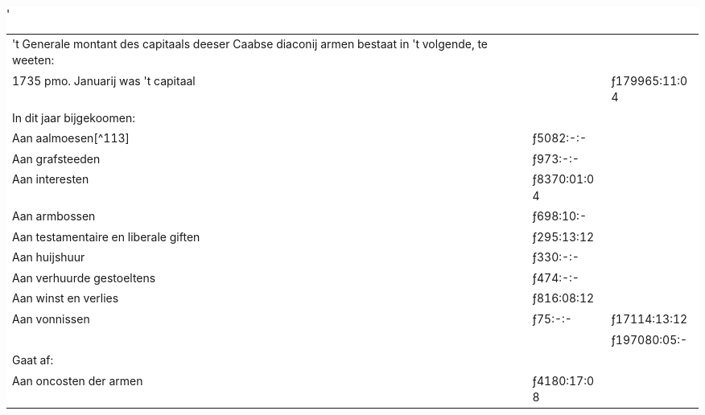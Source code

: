 '<table>
  <tbody>
    <tr>
      <td>'t Generale montant des capitaals deeser Caabse diaconij armen bestaat in 't volgende, te weeten:</td>
    </tr>
    <tr>
      <td>1735 pmo. Januarij was 't capitaal</td>
      <td>&nbsp;</td>
      <td>ƒ179965:11:04</td>
    </tr>
    <tr>
      <td>In dit jaar bijgekoomen:</td>
    </tr>
    <tr>
      <td>Aan aalmoesen[^113]</td>
      <td>ƒ5082:-:-</td>
    </tr>
    <tr>
      <td>Aan grafsteeden</td>
      <td>ƒ973:-:-</td>
    </tr>
    <tr>
      <td>Aan interesten</td>
      <td>ƒ8370:01:04</td>
    </tr>
    <tr>
      <td>Aan armbossen</td>
      <td>ƒ698:10:-</td>
    </tr>
    <tr>
      <td>Aan testamentaire en liberale giften</td>
      <td>ƒ295:13:12</td>
    </tr>
    <tr>
      <td>Aan huijshuur</td>
      <td>ƒ330:-:-</td>
    </tr>
    <tr>
      <td>Aan verhuurde gestoeltens</td>
      <td>ƒ474:-:-</td>
    </tr>
    <tr>
      <td>Aan winst en verlies</td>
      <td>ƒ816:08:12</td>
    </tr>
    <tr>
      <td>Aan vonnissen</td>
      <td>ƒ75:-:-</td>
      <td>ƒ17114:13:12</td>
    </tr>
    <tr>
      <td>&nbsp;</td>
      <td>&nbsp;</td>
      <td>ƒ197080:05:-</td>
    </tr>
    <tr>
      <td>Gaat af:</td>
    </tr>
    <tr>
      <td>Aan oncosten der armen</td>
      <td>ƒ4180:17:08</td>
    </tr>
    <tr>

[^1]: Kyk C. 292*Memoriën en Rapporten*, 13.9.1735, p. 469.
[^2]: Abraham Nicolaas Kina (1710-1.2.1746) was die seun van Elias Kina en Barbara de Savoye. Hy is ongetroud oorlede.
[^3]: Joachim Nikolaus von Dessin (1704-18.9.1761) van Rostok was die seun van Christian Adolf von Dessin en Margaretha Elisabeth von Hönemörder. Op 13-jarige ouderdom het hy tot die hofhouding van markgraaf Albrecht Friedrich van Brandenburg toegetree en sy skoolopleiding aan die Koninklike Joachim Gimnasium in <span style="border-bottom: 2px dotted #FF0000;">Berlyn</span> ontvang. Na sy vader se dood het hy in 1721 na <span style="border-bottom: 2px dotted #FF0000;">Rostok</span> teruggekeer en in 1726 by die V.O.C. in diens getree. Die volgende jaar het hy as soldaat in <span style="border-bottom: 2px dotted #FF0000;">Tafelbaai</span> aangekom en twee jaar later is hy as assistent op die sekretarie van die Raad van Justisie aangestel. Nadat hy op 21.6.1735 tot die rang van boekhouer bevorder is, is hy in 1737 as sekretaris van die weeskamer aangestel In 1743 is hy tot onderkoopman bevorder, maar in 1757 het hy weens swak gesondheid uit die Kompanjiesdiens getree. Von Dessin is op 10.12.1730 met Christina Ehlers (1703-1752) getroud. Hy het sy vrou sowel as hulle enigste kind, Barbara Theresia, oorlewe. Kyk verder W. J. de Kock (ed.):*Dictionary of South African Biography I*, pp. 851-853.
[^4]: David D'Ailly (1705-1769) van Amsterdam was die seun van Jean D'Ailly en Johanna de Potter. Hy het in 1713 sonder 'n vaste betrekking na die Kaap gekom en is in 1717 as adelbors in diens geneem. In 1721 is hy bevorder tot assistent en daarna tot boekhouer (8.3.1730), onderkoopman (1738) en koopman (1763). Hy is op 12.11.1730 met Elizabeth Kina getroud.
[^5]: Kyk C. 237*Requesten en Nominatiën*, 1735-1736, ongedateer, pp. 135-139.
[^6]: Ernst Christiaan Ehlers (1701-1.7.1770) was die seun van Christiaan Ehlers en Barbara de Savoye. Hy was nooit getroud nie.
[^7]: Johannes Frederik Buurman (1695-1744) van Hamburg was die seun van Jacob Friedrich Bierman en Elisabeth Oudenaarts. Hy het in 1715 as soldaat in diens van die V.O.C. na die Kaap gekom. Op 2.2.1723 het hy uit die diens getree en hom as 'n kleremaker in die Kaap gevestig. Hy was twee keer getroud: op 22.7.1725 met Maria du Toit en op 16.8.1733 met Anna du Plessis.
[^8]: Johann Michael Molvanger van Löben het in 1728 as 'n soldaat in diens van die V.O.C. na die Kaap gekom en het in 1735 uit die diens getree en as 'n bakker 'n bestaan gemaak. Hy is op 15.5.1735 met Catharina van As (1695-5.1.1758) getroud. Sy was voor haar huwelik met Molvanger met Johann Sprangel en daarna met Johann Hermann Carstens getroud. Molvanger is in 1740 oorlede.
[^9]: Kyk C. J.2885 Kontrakte, 5.9.1735, p. 182.
[^10]: Kyk C. J.2770 Prokurasies, 30.8.1735, pp. 165-166.
[^11]: In die oorspronklike versoekskrif staan ook*ten platte lande*, maar in die Haagse kopie van die resolusie is dit verbeter na*ten platten lande*.
[^12]: Hugo de Groot ( <span style="border-bottom: 2px dotted #FF0000;">Delft</span> , 10.4.1583- <span style="border-bottom: 2px dotted #FF0000;">Rostock</span> , 28.8.1645) was 'n bekende Nederlandse juris, staatsman, teoloog en filosoof. Hy was die seun van Johan Hugo de Groot en Alida Borren. De Groot is op 2.7.1608 met Maria van Reigersberch getroud. As juris was hy veral bekend as die skrywer van*Inleidinge tot de Hollandsche Rechts-geleerdheid*, een van die mees gesaghebbende geskrifte oor die reg van Holland in die 17de en 18de eeue, en van*De lure Belli ac Pacis*. Kyk verder P. C. Molhuysen en P. J. Blok (reds.):*Nieuw Nederlandsch Biografisch Woordenboek II*. kol. 523-528.
[^13]: Hier word verwys na Hugo de Groot:*Inleidinge tot de Hollandsche Rechts-geleerdheid*, Lib. 1, part II, par. 4. Die betrokke paragraaf lui: " Door gebreck van de wille, als quist-goederen (prodigi), die men opmaeckers ende verdoenders noemt. Maer alzoo dezer ghebreck niet zoo kennelick is als van anderen, zoo moet daer eerst kennisse voorgaen van het Hof ofte eenig ander gerecht; waer op volgt een afkondiging, door de welcke haer 't bewind haerder goederen werd benomen. Werden daeromme de zodanige genoemt hofs ofte stadskinderen, ende blijven onmondig tot dat haer beterschap bekent zijnde, wederom afkondiging daer van geschiede".
[^14]: Mattheus Wesenbeck (25.10.1531-5.6.1586) het te <span style="border-bottom: 2px dotted #FF0000;">Leuven</span> in die regte gestudeer en was daarna professor in die regte te <span style="border-bottom: 2px dotted #FF0000;">Jena</span> en <span style="border-bottom: 2px dotted #FF0000;">Wittenberg</span> . Sy boek*Commentarius in Pandectasjuris civilis et Codicem Justinianeum*is in 1612 gepubliseer. Dit is 'n kommentaar op die Romeinse reg met 'n bespreking van die toepassing daarvan deur die howe van <span style="border-bottom: 2px dotted #FF0000;">Wes-Europa</span> in Wesenbeck se tyd.
[^15]: *Pandectae of Digesta*is die naam van 'n versameling van Romeinse regstekse wat uit die geskrifte van die belangrikste Romeinse juriste uit die tydperk tussen ongeveer 100 v.C. en 250 n.C. saamgestel is. Dit is in 533 n.C. deur keiser Justinianus uitgegee. Die*Pandectae*is ingedeel in 50 boeke (Libri), die boeke in titels, die titels in leges (regsreëls) en die leges weer in paragrawe. So 'n onderdeel word aangedui deur die afkorting f.f. Dit verwys dus na 'n teks van die Romeinse reg wat verskyn in die*Pandectae*, en dan in die reël nog voorsien van kommentaar deur die skrywer van die bepaalde boek.
[^16]: Simon van Leeuwen (20.10.1626-14.1.1682) was assistent-griffier van die Hof van Holland in <span style="border-bottom: 2px dotted #FF0000;">Den Haag</span> .
[^17]: *Censura Forensis*is in 1662 gepubliseer en is 'n handboek vir regspraktisyns oor die reg soos dit in Van Leeuwen se tyd deur die howe toegepas is.
[^18]: Benedictus Carpzovius (27.5.1595-30.8.1666) was 'n regter en later lid van die geheime raad van die keurvors van <span style="border-bottom: 2px dotted #FF0000;">Sakse</span> .
[^19]: In Afrikaans lui bostaande gedeelte soos volg: Dit is nie iets nuuts dat sommige mense afgaande op wat hulle sê, die indruk maak van hul verstand te hê en met hul goed so onverantwoordelik handel dat hulle hulself tot armoede sal bring wanneer hulle geen bystand ontvang, waarom dit nodig is om iemand te kies wat hulle met sy raad regeer, want die billikheid verlang dat ons ons ook oor die mense bekommer wat vir sover dit hul goed betref op 'n waansinnige uiteinde afstuur.
[^20]: Bostaande gedeelte is dus 'n Nederlandse vertaling van die Latynse aanhaling hierbo.
[^21]: *Overkomst*is 'n ou vorm van*overeenkomst*.
[^22]: *Nobile atque benignum officium judicis*: die edele en billike regterlike oordeel.
[^23]: Besonderhede oor die skrywers en publikasies waarna in hierdie versoekskrif verwys word, is deur prof. D. Pont van Kaapstad verstrek. Hy het ook die vertaling van die twee Latynse gedeeltes gedoen.
[^24]: Die Raad van Justisie het op 8.3.1736 Kina, Von Dessin en D'Ailly se aansoek van die hand gewys en Ehlers nie onder toesig geplaas nie. Vgl. C. J.829*Oorspronklike Regsrolle en Notule*(Siviel alleen), 22.9.1735 en 6.10.1735, pp. 85-88 en 98-100; C. J.830*Oorspronklike Regsrolle en Notule*(Siviel alleen), 8.3.1736, pp. 15-16.
[^25]: Kyk C. 237*Requesten en Nominatiën*, 1735-1736, ongedateer, pp. 143-144.
[^26]: Dirk van der Schyff was die seun van Harmen Barend van der Schyff en Sibilla Pretorius. Hy is op 6.7.1738 met Catharina Meyer getroud. Sy is in 1755 oorlede en op 11.6.1758 is hy weer met Sophia Magdalena Schröder van Zurich getroud. Van der Schyff se oorlye is op 15.4.1779 in die register van sterfgevalle opgeteken, maar sy boedelinventaris is reeds die vorige dag opgestel. (Vgl. M.O.O.C. 6/l Dood Register, 15.4.1779, p. 153; M.O.O.C. 8/17 Inventarisse, 14.4.1779, nr. 43, geen paginering.)
[^27]: Afgesien van bostaande besluite, word die volgende sake in die kladnotule van hierdie vergadering vermeld: "Levers versoek toegestaan. Gesproken wegens sekere ordonnantie van de logie . Vollenhoven in vrijdom gestelt. Rhenius de guarnisoenschrijver assistent met ƒ24. Van een wagenmakers vrijdom gesproken. Cranendonk assistent met ƒ20. Verbeteringen op de scheepen goedgekeurt ... Drie verbeteringen in 't guarnisoen gedaan, ider a ƒ14". (Vgl. C. 113*Resolutiën, Raad van Politie*, Klad, 13.9.1735, pp. 385-386). Jacob Lever het met volmag van Anna van Schalkwyk, die weduwee van Jan Brommert, versoek dat die slavin, Magdalena van Batavia, en haar twee kinders vrygestel mag word. Die vrybrief is op 16.9.1735 uitgereik. (Vgl. C. 237*Requesten en Nominatiën*, 1735-1736, ongedateer, pp. 121-122; C. J.3085 Gemengde Notariële Stukke: vrybrief, 16.9.1735, pp. 94-95.) Die korporaal, Cornelis van Vollenhoven van Rotterdam, se versoekskrif kan gevind word in C. 237*Requesten en Nominatiën*, 1735-1736, ongedateer, pp. 123-124. Rhenius en Cranendonk, na wie in die kladnotule verwys word, is waarskynlik Christoffel Lodewyk Rhenius van die Kaap en Jan Cranendonk van Amsterdam.
[^28]: Die gedeelte wat hieronder weggelaat is, bevat 'n besluit van die Raad om verliese in die voorrade wat uit die skepe <span style="border-bottom: 2px dotted #0000FF;">Betlehem</span> en <span style="border-bottom: 2px dotted #0000FF;">Opperdoes</span> ontvang is af te skryf. Kyk C. 29*Resolutiën, Raad van Politie*1, 21.9.1735, pp. 229-232; C. 292*Memoriën en Rapporten*, 21.9.1735, p. 470.
[^29]: In die kladnotule van hierdie vergadering kom ook die volgende sake voor: "Gesprooken wegens de randsoenen dat die als 't hier komt verstrekt, en toekomende Augustus verrekent sullen worden. Henneberg in vrijdom gestelt". (Vgl. C. 113*Resolutiën, Raad van Politie*, Klad, 21.9.1735, p. 386.)
[^30]: 'n Gedeelte waarin die Raad 'n aantal bemanningslede van die skepe <span style="border-bottom: 2px dotted #0000FF;">Magdalena</span> en <span style="border-bottom: 2px dotted #0000FF;">Ridderkerk</span> bevorder het, is hieronder weggelaat. Kyk C. 29*Resolutiën, Raad van Politie*1, 4.10.1735, pp. 233-235.
[^31]: Johan Christiaan Lamprecht was afkomstig van <span style="border-bottom: 2px dotted #FF0000;">Zerrenthin</span> in die <span style="border-bottom: 2px dotted #FF0000;">Uckermark</span> . Hy het in 1726 as soldaat na die Kaap gekom en is twee jaar later tot korporaal en in 1728 tot sersant bevorder. Op 4.9.1732 is hy aangestel as adjudant en drilinstrukteur. Lamprecht is op 11.9.1735 met Johanna Cornelia Frappe, die weduwee van Johannes Pleunis, getroud.
[^32]: Kyk C. 237*Requesten en Nominatiën*, 1735-1736, ongedateer, pp. 147-148.
[^33]:  <span style="border-bottom: 2px dotted #FF0000;">Nieu-Brandenburg</span> was 'n stad in die groothertogdom <span style="border-bottom: 2px dotted #FF0000;">Mecklenburg-Strelitz</span> , geleë noordoos van <span style="border-bottom: 2px dotted #FF0000;">Strelitz</span> .
[^34]: Die skribent het hier per abuis twee keer*sijnde*geskryf. In die Haagse kopie is die fout reggestel.
[^35]: Johann Conrad Warnecke was sedert 1721 as soldaat in diens van die V.O.C. en het uiteindelik gevorder tot die rang van kaptein. Hy is op 24.7.1740 met Catharina Meyer (1718-1755) getroud. Warnecke is op 30.11.1764 oorlede.
[^36]: Uit die kladnotule blyk dat die Raad ook die volgende besluite geneem het: "Johannes Neder in dienst a ƒ10 adelborst ... Godfried Lodewijk Cock sergeant en nog eenige verbeteringen. Twee persoonen gegageert. Mollevanger en nog een vrij geworden". (Kyk C. 113*Resolutiën, Raad van Politie*, Klad, 4. 10.1735, pp. 386-387). Die persoon wat saam met Hans Michiel Molvanger van Löben sy vrybrief ontvang het, was waarskynlik Matthys Lotten van Augsburg. Hulle versoekskrifte kan gevind word in C. 237*Requesten en Nominatiën*, 1735-1736, ongedateer, pp. 145-146 en 155-156.
[^37]: Kyk C. 445*Inkomende Brieven, Raad van Politie*: Ianddros en burgerkrygsraad, <span style="border-bottom: 2px dotted #FF0000;">Stellenbosch</span> - Goew. en Raad, Kaap, 4.10.1735, pp. 365-369.
[^38]: In die Haagse kopie staan ook*aangrooijende*.
[^39]: Pieter Booyens was afkomstig van <span style="border-bottom: 2px dotted #FF0000;">Blokzijl</span> in Nederland. Hy is op 30.5.1717 met Geertruyd Blom getroud en na haar dood het hy op 26.12.1734 met die weduwee van Pieter Taillefer, Maria Marais (1692-1.5.1766), in die huwelik getree. Booyens is op 19.5.1777 oorlede.
[^40]: Johann Heinrich Debes van Hesse-Kassel het as soldaat na die Kaap gekom. Nadat hy vir 'n aantal jare as kneg uitgehuur is, het hy 'n vryburger geword. Hy is op 17.4. 1735 met Anna Margaretha van Deventer, die weduwee van Philip Snyman, getroud. Debes is in 1757 oorlede.
[^41]: Charles Marais (1695-1768) was die seun van die Franse vlugtelinge Charles Marais en Anne de Ruelle. Hy was getroud met Maria Rousseau (1693-25.11.1766), die weduwee van Lodewyk Pretorius. Met sy dood het Marais die plaas <span style="border-bottom: 2px dotted #FF0000;">Rust en Werk</span> in <span style="border-bottom: 2px dotted #FF0000;">Daljosafat</span> besit.
[^42]: Wilhelm Rube van Wesel het in 1718 as matroos na die Kaap gekom en het in 1731 'n vryburger geword. Op 10.2.1732 is hy met Susanna Visser, die weduwee van Hans Hendrik Hattingh, getroud. Rube is op 14.12.1736 oorlede.
[^43]: Ds. Salomon van Echten is in 1706 in <span style="border-bottom: 2px dotted #FF0000;">Haarlem</span> gebore. Nadat hy sy studies te <span style="border-bottom: 2px dotted #FF0000;">Groningen</span> en <span style="border-bottom: 2px dotted #FF0000;">Leiden</span> voltooi het, is hy in 1732 as predikant na die Kaap gestuur. Hy is op 6.12.1732 as predikant van die Kaapse gemeente bevestig, maar in 1738 is hy na <span style="border-bottom: 2px dotted #FF0000;">Drakenstein</span> oorgeplaas. Daar was hy egter voortdurend in twiste betrokke en op 7.1 .1753 het hy van die gemeente afskeid geneem en na Nederland teruggekeer. In 1754 het hy weer na die Ooste vertrek en die volgende jaar het hy predikant te <span style="border-bottom: 2px dotted #FF0000;">Malakka</span> geword. In 1764 het hy sy emeritaat aanvaar en hom in Batavia gaan vestig, waar hy in Augustus 1771 oorlede is. Uit sy huwelik met Jacobina Geerards is drie seuns en een dogter gebore.
[^44]: Die Raad het ook die volgende besluite geneem: "Schephaus ƒ24 gegeven. Hendrik Stout veldwagter ƒ14. Guto in vrijdom gestelt". (Kyk C. 113*Resolutiën, Raad van Politie*, Klad, 13.10.1735, p. 387). Arnold Schephausen van Hattingen was die bode van die Raad van Justisie. Johannes Theophilus Guto van die Kaap se versoekskrif waarin hy om 'n vrybrief aansoek doen, kan gevind word in C. 237*Requesten en Nominatiën*, 1735-1736, ongedateer, pp. 167-168.
[^45]: 'n Gedeelte is hieronder weggelaat. Dit bevat 'n besluit van die Politieke Raad om die jaarlikse afskrywing van goedere deur die pakhuismeester, dispensier en keldermeester goed te keur. Vgl. C. 29*Resolutiën, Raad van Politie*1, 27.10.1735, pp. 243-252; C. 292*Memoriën en Rapporten*, Oktober 1735, 21.8.1735, 7.10.1735 en 27.10.1735, pp. 471, 477-479, 481 en 483.
[^46]: Jan Marten Zang van Ortwig is op 10.7.1735 met Johanna van Zyl getroud. Sy is in 1738 met die geboorte van hulle kind, Johanna Christina, oorlede. Zang het daarna van die Kaap na <span style="border-bottom: 2px dotted #FF0000;">Stellenbosch</span> verhuis.
[^47]: Rudolph Jurgen Abel van Hildesheim was 'n soldaat in diens van die V.O.C. toe hy in 1723 na die Kaap gekom het. Hy het vinnig gevorder en is op 4.9.1732 bevorder tot die rang van vaandrig. Op 20.11.1729 is hy met Geertruyd Catharina Nissen, die weduwee van Hercules Sandenberg, getroud. Sy is in 1733 oorlede en op 20.10.1737 is hy weer met Johanna Maria Vlotman, die weduwee van Johannes Frederik Carolus Migault, getroud. Abel het later sy seun uit die eerste huwelik, Mauritis Rudolph, na <span style="border-bottom: 2px dotted #FF0000;">Hildesheim</span> teruggeneem. Tydens sy terugtog na die Kaap is hy op 30.1.1743 aan boord <span style="border-bottom: 2px dotted #0000FF;">Adrichem</span> oorlede.
[^48]: In Tulbagh se afwesigheid is die kladnotule van hierdie vergadering deur die eerste klerk van die Politieke Raad, Willem van Kerkhoff, geskryf. (Vgl. C. 113*Resolutiën, Raad van Politie*, Klad, 27.10.1735, p. 387.) Die volgende besluite van die Raad is nie genotuleer nie: "Goedgekeurde verbeteringen op die <span style="border-bottom: 2px dotted #0000FF;">Flora</span> . Een meijd van de weescamer uijt den boedel van Pas toegestaen in vrijdom te mogen stellen. Vier persoonen in vrijdom gestelt". Willem Pas se slavin, Eva van die Kaap, is op 3.11.1735 vrygestel. (Kyk C. 237*Requesten en Nominatiën*: uittreksel uit testament, 16.4.1735, pp. 181-182 en versoekskrif, 27.10.1735, pp. 191-192; C. J.3085 Gemengde Notariële Stukke: vrybrief, 3.11.1735, pp. 97-98.) Die volgende amptenare het in versoekskrifte aan die Politieke Raad hulle ontslag uit die Kompanjiesdiens versoek: Jan Hendrik Catenberg, Frederik Sappen, Carel Titus Just, Matthys Sondag en Jan Rooseveld. (Kyk C. 237*Requesten en Nominatiën*, 1735-1736, ongedateer, pp. 157-158, 169-170, 171-172, 179-180 en 187-188.)
[^49]: Willem van Kerkhoff van Ysendyke het in 1728 as korporaal na die Kaap gekom. Op 10.9.1734 het hy die eed as eerste klerk van die Politieke Raad afgelê. Hy was getroud met Magdalena Krytsman. Van Kerkhoff is in 1753 oorlede.
[^50]: Kyk C. 237*Requesten en Nominatiën*, 1735-1736, ongedateer, pp. 195-196.
[^51]: Afgesien van bogenoemde sake, het die Politieke Raad ook die volgende besluite geneem: "Tamé en de knegt van Blankenberg vrij. Dirk Amburen schrijver van 't hout maguasijn ƒ14. Twee adsistenten van 't soldij comptoir verbetert. Een rapportganger zegelslager. Twee mattroosen tot soldaten gechangeert. Een velbereijder ƒ14 en Jan van der Stap cipier met ƒ20. Verbeteringen van die secretarije. Seven metzelaers en een timmerman*a usu*verbetert ... De Kat toegestaan Appollonia van de Caap en haar kinderen vrij te mogt geven. Wegens 't geschut gesprooken om dat maar soo te laten als 't is. Verbeteringen op de scheepen". (Vgl. C. 113*Resolutiën, Raad van Politie*, Klad, 15.11.1735, p. 388.) Pieter Paulus Tamé van 's-Gravenhage se versoek om 'n vrybrief kan gevind word in C. 237*Requesten en Nominatiën*, 1735-1736, ongedateer, pp. 193-194. Cornelis Jansz de Kat van Haarlem, die bode van die Politieke Raad, se slavin en haar drie kinders is op 3.12.1735 vrygestel. (Kyk C. J.3085 Gemengde Notariële Stukke: vrybrief, 3.12.1735, pp. 108-109.)
[^52]: 'n Gedeelte waarin twee bemanningslede van die skip <span style="border-bottom: 2px dotted #0000FF;">Abbekerk</span> bevorder is, is hieronder weggelaat. Kyk C. 29*Resolutiën, Raad van Politie*1, 6.12.1735, pp. 259-260.
[^53]: Geen kladnotule kon van hierdie vergadering opgespoor word nie. In die dagregister word die vergadering ook nie vermeld nie. Kyk C. 613*Dag Register*, 6.12.1735, p. 142.
[^54]: Die Politieke Raad het op 12.12.1735 ook vergader. Die kladnotule van daardie vergadering lui: "Maandag den 12e December 1735, voormiddags. Alle present, behalven d' Hren. Van Kervel en Heijning. Gesprooken wegens Ten Breen dat er geen swarigheijd is om hem met syn schip soo maar te laten vertrecken". (Kyk C. 113*Resolutiën, Raad van Politie*, Klad, 12.12.1735, p. 388).
[^55]: Kyk C. 237*Requesten en Nominatiën*, 1735-1736, ongedateer, pp. 227-228.
[^56]: Kyk C. 237*Requesten en Nominatiën*: vrybrief, 19.8.1721, p. 229.
[^57]: Kyk C. J.3085 Gemengde Notariële Stukke: vrybrief, 20.12.1735, pp. 110-111.
[^58]: Andries Grove van Viborg in <span style="border-bottom: 2px dotted #FF0000;">Jutland</span> , <span style="border-bottom: 2px dotted #FF0000;">Denemarke</span> , het in 1719 as soldaat na die Kaap gekom. Nadat hy as klerk van die weeskamer werksaam was, het hy 'n vryburger geword en op die plaas <span style="border-bottom: 2px dotted #FF0000;">Uitkyk</span> by <span style="border-bottom: 2px dotted #FF0000;">Klapmuts</span> gaan boer. Hy is op 26.1.1721 met Anna Nel (1704-1773) getroud. Grove is in 1746 oorlede.
[^59]: Johannes Blankenberg van Berlyn was sedert 1701 'n soldaat in die Kaapse garnisoen. In 1703 is hy bevorder tot korporaal en van 1705 tot 1708 was hy siekevader in die hospitaal. Daarna het hy 'n vryburger geword. Hy is op 3.1.1706 met Catharina Bouman (1689-1725) getroud. Met sy dood in 1737 het Blankenberg twee huise in <span style="border-bottom: 2px dotted #FF0000;">Tafelvallei</span> en die plaas <span style="border-bottom: 2px dotted #0000FF;">Meerlust</span> aan die <span style="border-bottom: 2px dotted #FF0000;">Eersterivier</span> besit.
[^60]: Die nominasies van die verskillende liggame kan gevind word in C. 237*Requesten en Nominatiën*, 1735-1736, ongedateer pp. 203-204, 205, 207-209, 215-216, 217-218 en 219-221.
[^61]: Gysbert la Febre van Overschie is op 27.3.1712 met Catharina van der Sande getroud. Hy is in 1743 oorlede en sy vrou op 10.11.1756.
[^62]: Johannes Strydom (1692-1738) was die seun van Joost Strydom en Marina Ras. Hy is op 4.2.1720 met Judith Schreuder van Mauritius getroud.
[^63]: Marthinus Heems (1703-1754) was die seun van Guilliaum Heems en Anna van Banchem. Hy het in 1720 as adelbors by die Kompanjie in diens getree en het gevorder tot die rang van onderkoopman. Op 14.4.1726 is hy met Maria Moller (1695-1780) getroud. Heems se vader was Rooms-Katoliek.
[^64]: Jacobus de Hennion van Rotterdam was 'n boekhouer op die retoerskip <span style="border-bottom: 2px dotted #0000FF;">Huijs ten Donk</span> toe hy op 17.2.1726 in die Kaapse kerk met Johanna Romondt, die weduwee van Balthasar Pot, getroud is.
[^65]: Petrus Jesse Slotsboo (1711-1748) was 'n seun van Kaje Jesse Slotsboo en Anna Regina Harts. Hy het in 1717 as adelbors by die Kompanjie diens aanvaar en is in 1720 tot boekhouer bevorder. Op 8.5.1735 is hy met Stevelina van Oudenaarden van Arnhem getroud. Sy is in 1752 oorlede.
[^66]: Abraham Cloppenburg van Utrecht was die seun van ds. Gerardus Cloppenburg en Maria Domburg. Hy het in 1732 as vryman uit Nederland na die Kaap gekom en is op 1.6.1732 met Geertruyd Meyboom getroud. Sy is in 1737 oorlede, en op 27.10.1743 is hy weer met Gerhardina Sibella Borwater van Thiel getroud. Hy het die plaas <span style="border-bottom: 2px dotted #FF0000;">Bonaventuur</span> aan die <span style="border-bottom: 2px dotted #FF0000;">Gouritzrivier</span> besit, maar met sy dood in 1750 het hy in die Kaap gewoon.
[^67]: Jan Nel is in Amsterdam gebore en het saam met sy ouers, die Franse vlugtelinge Guilliaume Nel en Jeanne de la Batte, na die Kaap gekom. Hy was met Susanna Fourie getroud. Nel is in 1738 oorlede.
[^68]: Jacob Cloete (1699-1757) was die seun van Coenraad Cloete en Martha Verschuur. Hy is op 19.7.1722 met Sibilla Pasman (1693-1778), die weduwee van Johannes Albertus Loubser, getroud.
[^69]: Willem van As (1703-1769), 'n seun van Jacobus van As en Maria Clements, was twee keer getroud: op 5.12.1728 met Anna Margaretha Schenk (oorlede 1749) en op 28.9.1749 weer met die weduwee van Johannes Zacharias Beck, Geertruy Christina Blakenberg (oorlede 1791).
[^70]: Kyk C. 522*Uitgaande Brieven, Raad van Politie*: Goewerneur en Raad - kerkraad, <span style="border-bottom: 2px dotted #FF0000;">Stellenbosch</span> , 13.12.1735, pp. 507-508 en Goewerneur en Raad - kerkraad, <span style="border-bottom: 2px dotted #FF0000;">Stellenbosch</span> , 13.12.1735, pp. 507-508 en Goewerneur en Raad - kerkraad, <span style="border-bottom: 2px dotted #FF0000;">Drakenstein</span> , 27.12.1735, pp. 518-521.
[^71]: Daniel Pfeil van Karlskrona in <span style="border-bottom: 2px dotted #FF0000;">Swede</span> is op 11.11.1717 met Anna Maria Six van Chandelier getroud. Sy is in <span style="border-bottom: 2px dotted #FF0000;">Cassembessar</span> in <span style="border-bottom: 2px dotted #FF0000;">Bengale</span> gebore. Afgesien van die plaas <span style="border-bottom: 2px dotted #FF0000;">Elsenburg</span> , het Pfeil ook 'n huis in die <span style="border-bottom: 2px dotted #FF0000;">Zeestraat</span> en die landgoed <span style="border-bottom: 2px dotted #FF0000;">Belvedere</span> onder <span style="border-bottom: 2px dotted #FF0000;">Leeukop</span> besit. Sy vrou is in 1745 oorlede en Pfeil self op 1.3.1757.
[^72]: Jan de Wit is in 1677 in <span style="border-bottom: 2px dotted #FF0000;">New York</span> gebore. Hy het in 1700 na die Kaap gekom en is op 20.3.1707 met Maria Adriaansz getroud. De Wit is in April 1755 oorlede en sy vrou op 13.4.1762.
[^73]: Jan Hendrik Hop was die seun van Jan Hop en Anna Margaretha Helmers. Hy is in 1685 in <span style="border-bottom: 2px dotted #FF0000;">Vilsen</span> , <span style="border-bottom: 2px dotted #FF0000;">Hannover</span> , gebore. Hop was sedert 1711 'n smit in diens van die Kompanjie en hy het in 1714 'n vryburger geword. Op 13.1.1715 is hy getroud met Hilletje Verschuur (1684-8.9.1772), die weduwee van Conrad Gerd Pieper.
[^74]: Johannes Cruywagen (1695-1745) was die seun van Jan Meyndertse Cruywagen en Catharina van Maarsen. Hy is op 27.4.1721 met Susanna Margaretha Meyer getroud.
[^75]: Evert Walraven Cochius (1683-1739) van Zutfen het gevorder tot die rang van luitenant in die Nederlandse leër voordat hy in 1714 as adelbors tot die Kompanjiesdiens toegetree het. Hy het gedurende dieselfde jaar met*Barneveld*na die Kaap gekom en is hier aangestel as ingenieur. Cochius was getroud met Anna Christina Vlotman van Amsterdam.